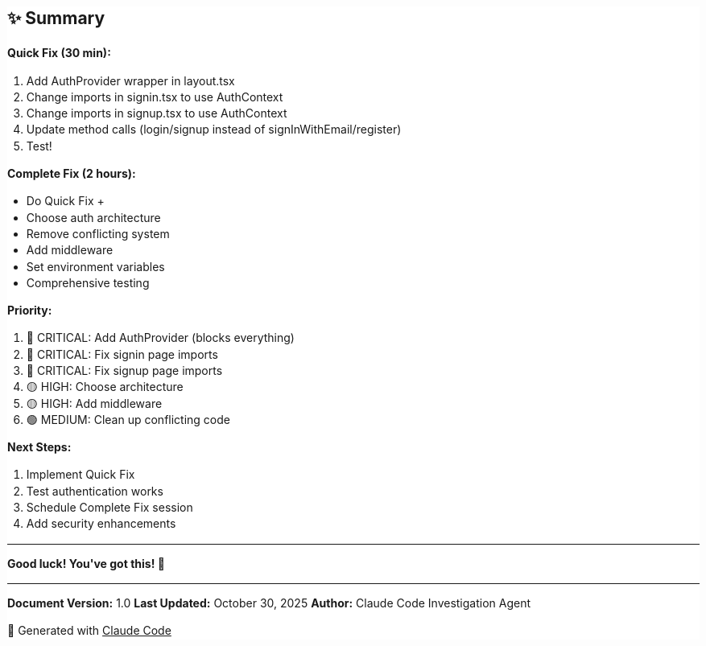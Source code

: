 ## ✨ Summary

**Quick Fix (30 min):**

1. Add AuthProvider wrapper in layout.tsx
2. Change imports in signin.tsx to use AuthContext
3. Change imports in signup.tsx to use AuthContext
4. Update method calls (login/signup instead of signInWithEmail/register)
5. Test!

**Complete Fix (2 hours):**

- Do Quick Fix +
- Choose auth architecture
- Remove conflicting system
- Add middleware
- Set environment variables
- Comprehensive testing

**Priority:**

1. 🔴 CRITICAL: Add AuthProvider (blocks everything)
2. 🔴 CRITICAL: Fix signin page imports
3. 🔴 CRITICAL: Fix signup page imports
4. 🟡 HIGH: Choose architecture
5. 🟡 HIGH: Add middleware
6. 🟢 MEDIUM: Clean up conflicting code

**Next Steps:**

1. Implement Quick Fix
2. Test authentication works
3. Schedule Complete Fix session
4. Add security enhancements

---

**Good luck! You've got this! 🚀**

---

**Document Version:** 1.0
**Last Updated:** October 30, 2025
**Author:** Claude Code Investigation Agent

🤖 Generated with [Claude Code](https://claude.com/claude-code)
